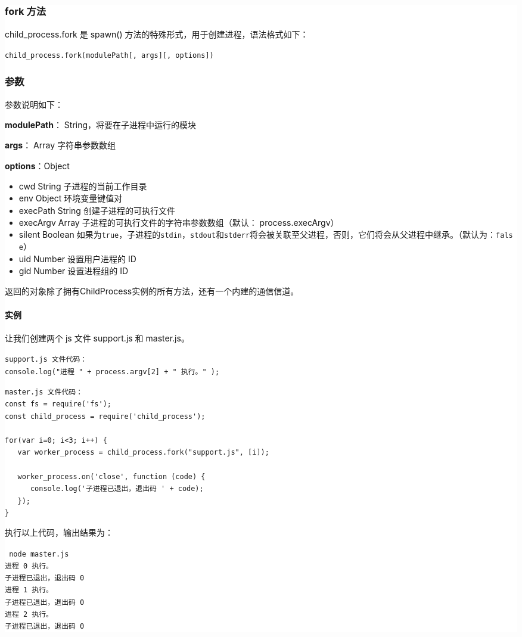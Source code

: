 ### fork 方法

child_process.fork 是 spawn() 方法的特殊形式，用于创建进程，语法格式如下：

```
child_process.fork(modulePath[, args][, options])
```

### 参数

参数说明如下：

**modulePath**： String，将要在子进程中运行的模块

**args**： Array 字符串参数数组

**options**：Object

- cwd String 子进程的当前工作目录
- env Object 环境变量键值对
- execPath String 创建子进程的可执行文件
- execArgv Array 子进程的可执行文件的字符串参数数组（默认： process.execArgv）
- silent Boolean 如果为`true`，子进程的`stdin`，`stdout`和`stderr`将会被关联至父进程，否则，它们将会从父进程中继承。（默认为：`false`）
- uid Number 设置用户进程的 ID
- gid Number 设置进程组的 ID

返回的对象除了拥有ChildProcess实例的所有方法，还有一个内建的通信信道。

#### 实例

让我们创建两个 js 文件 support.js 和 master.js。

```
support.js 文件代码：
console.log("进程 " + process.argv[2] + " 执行。" );
```

```
master.js 文件代码：
const fs = require('fs');
const child_process = require('child_process');
 
for(var i=0; i<3; i++) {
   var worker_process = child_process.fork("support.js", [i]);    
 
   worker_process.on('close', function (code) {
      console.log('子进程已退出，退出码 ' + code);
   });
}
```

执行以上代码，输出结果为：

```
 node master.js 
进程 0 执行。
子进程已退出，退出码 0
进程 1 执行。
子进程已退出，退出码 0
进程 2 执行。
子进程已退出，退出码 0
```